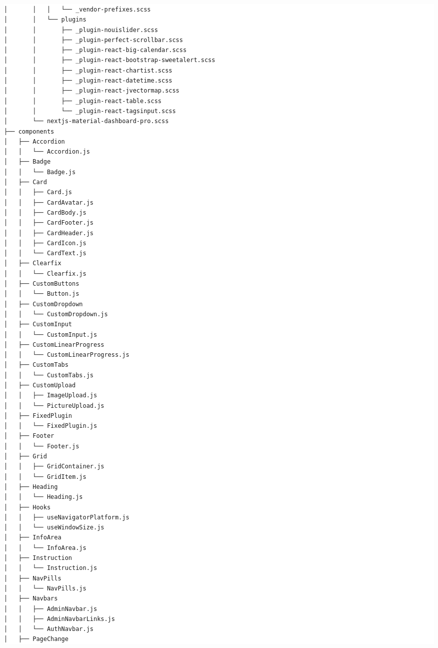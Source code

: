 ```
│       │   │   └── _vendor-prefixes.scss
│       │   └── plugins
│       │       ├── _plugin-nouislider.scss
│       │       ├── _plugin-perfect-scrollbar.scss
│       │       ├── _plugin-react-big-calendar.scss
│       │       ├── _plugin-react-bootstrap-sweetalert.scss
│       │       ├── _plugin-react-chartist.scss
│       │       ├── _plugin-react-datetime.scss
│       │       ├── _plugin-react-jvectormap.scss
│       │       ├── _plugin-react-table.scss
│       │       └── _plugin-react-tagsinput.scss
│       └── nextjs-material-dashboard-pro.scss
├── components
│   ├── Accordion
│   │   └── Accordion.js
│   ├── Badge
│   │   └── Badge.js
│   ├── Card
│   │   ├── Card.js
│   │   ├── CardAvatar.js
│   │   ├── CardBody.js
│   │   ├── CardFooter.js
│   │   ├── CardHeader.js
│   │   ├── CardIcon.js
│   │   └── CardText.js
│   ├── Clearfix
│   │   └── Clearfix.js
│   ├── CustomButtons
│   │   └── Button.js
│   ├── CustomDropdown
│   │   └── CustomDropdown.js
│   ├── CustomInput
│   │   └── CustomInput.js
│   ├── CustomLinearProgress
│   │   └── CustomLinearProgress.js
│   ├── CustomTabs
│   │   └── CustomTabs.js
│   ├── CustomUpload
│   │   ├── ImageUpload.js
│   │   └── PictureUpload.js
│   ├── FixedPlugin
│   │   └── FixedPlugin.js
│   ├── Footer
│   │   └── Footer.js
│   ├── Grid
│   │   ├── GridContainer.js
│   │   └── GridItem.js
│   ├── Heading
│   │   └── Heading.js
│   ├── Hooks
│   │   ├── useNavigatorPlatform.js
│   │   └── useWindowSize.js
│   ├── InfoArea
│   │   └── InfoArea.js
│   ├── Instruction
│   │   └── Instruction.js
│   ├── NavPills
│   │   └── NavPills.js
│   ├── Navbars
│   │   ├── AdminNavbar.js
│   │   ├── AdminNavbarLinks.js
│   │   └── AuthNavbar.js
│   ├── PageChange
```